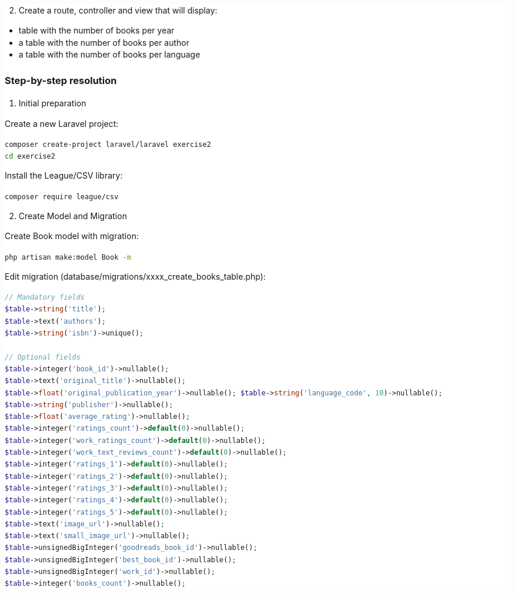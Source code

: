 2. Create a route, controller and view that will display:

- table with the number of books per year
- a table with the number of books per author
- a table with the number of books per language

### Step-by-step resolution

1. Initial preparation

Create a new Laravel project:

```bash
composer create-project laravel/laravel exercise2
cd exercise2
```

Install the League/CSV library:

```bash
composer require league/csv
```

2. Create Model and Migration

Create Book model with migration:

```bash
php artisan make:model Book -m
```

Edit migration (database/migrations/xxxx_create_books_table.php):

```php
// Mandatory fields
$table->string('title');
$table->text('authors');
$table->string('isbn')->unique();

// Optional fields
$table->integer('book_id')->nullable();
$table->text('original_title')->nullable();
$table->float('original_publication_year')->nullable(); $table->string('language_code', 10)->nullable();
$table->string('publisher')->nullable();
$table->float('average_rating')->nullable();
$table->integer('ratings_count')->default(0)->nullable();
$table->integer('work_ratings_count')->default(0)->nullable();
$table->integer('work_text_reviews_count')->default(0)->nullable();
$table->integer('ratings_1')->default(0)->nullable();
$table->integer('ratings_2')->default(0)->nullable();
$table->integer('ratings_3')->default(0)->nullable();
$table->integer('ratings_4')->default(0)->nullable();
$table->integer('ratings_5')->default(0)->nullable();
$table->text('image_url')->nullable();
$table->text('small_image_url')->nullable();
$table->unsignedBigInteger('goodreads_book_id')->nullable();
$table->unsignedBigInteger('best_book_id')->nullable();
$table->unsignedBigInteger('work_id')->nullable();
$table->integer('books_count')->nullable();
```
